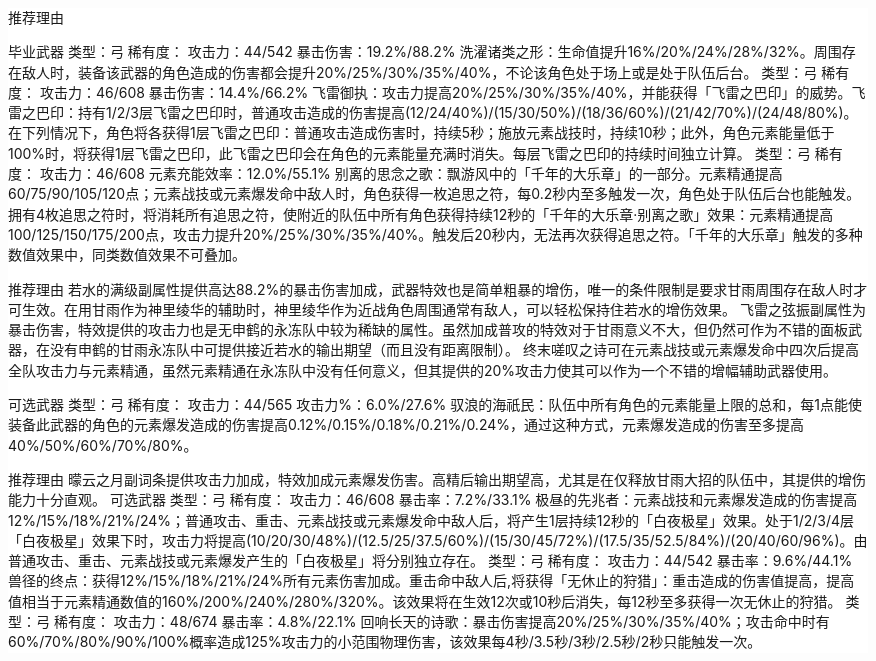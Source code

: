 推荐理由

毕业武器
类型：弓
稀有度：
攻击力：44/542
暴击伤害：19.2%/88.2%
洗濯诸类之形：生命值提升16%/20%/24%/28%/32%。周围存在敌人时，装备该武器的角色造成的伤害都会提升20%/25%/30%/35%/40%，不论该角色处于场上或是处于队伍后台。
类型：弓
稀有度：
攻击力：46/608
暴击伤害：14.4%/66.2%
飞雷御执：攻击力提高20%/25%/30%/35%/40%，并能获得「飞雷之巴印」的威势。飞雷之巴印：持有1/2/3层飞雷之巴印时，普通攻击造成的伤害提高(12/24/40%)/‌(15/30/50%)/‌(18/36/60%)/‌(21/42/70%)/‌(24/48/80%)。在下列情况下，角色将各获得1层飞雷之巴印：普通攻击造成伤害时，持续5秒；施放元素战技时，持续10秒；此外，角色元素能量低于100%时，将获得1层飞雷之巴印，此飞雷之巴印会在角色的元素能量充满时消失。每层飞雷之巴印的持续时间独立计算。
类型：弓
稀有度：
攻击力：46/608
元素充能效率：12.0%/55.1%
别离的思念之歌：飘游风中的「千年的大乐章」的一部分。元素精通提高60/75/90/105/120点；元素战技或元素爆发命中敌人时，角色获得一枚追思之符，每0.2秒内至多触发一次，角色处于队伍后台也能触发。拥有4枚追思之符时，将消耗所有追思之符，使附近的队伍中所有角色获得持续12秒的「千年的大乐章·别离之歌」效果：元素精通提高100/125/150/175/200点，攻击力提升20%/25%/30%/35%/40%。触发后20秒内，无法再次获得追思之符。「千年的大乐章」触发的多种数值效果中，同类数值效果不可叠加。

推荐理由
若水的满级副属性提供高达88.2%的暴击伤害加成，武器特效也是简单粗暴的增伤，唯一的条件限制是要求甘雨周围存在敌人时才可生效。在用甘雨作为神里绫华的辅助时，神里绫华作为近战角色周围通常有敌人，可以轻松保持住若水的增伤效果。
飞雷之弦振副属性为暴击伤害，特效提供的攻击力也是无申鹤的永冻队中较为稀缺的属性。虽然加成普攻的特效对于甘雨意义不大，但仍然可作为不错的面板武器，在没有申鹤的甘雨永冻队中可提供接近若水的输出期望（而且没有距离限制）。
终末嗟叹之诗可在元素战技或元素爆发命中四次后提高全队攻击力与元素精通，虽然元素精通在永冻队中没有任何意义，但其提供的20%攻击力使其可以作为一个不错的增幅辅助武器使用。

可选武器
类型：弓
稀有度：
攻击力：44/565
攻击力%：6.0%/27.6%
驭浪的海祇民：队伍中所有角色的元素能量上限的总和，每1点能使装备此武器的角色的元素爆发造成的伤害提高0.12%/0.15%/0.18%/0.21%/0.24%，通过这种方式，元素爆发造成的伤害至多提高40%/50%/60%/70%/80%。

推荐理由
曚云之月副词条提供攻击力加成，特效加成元素爆发伤害。高精后输出期望高，尤其是在仅释放甘雨大招的队伍中，其提供的增伤能力十分直观。
可选武器
类型：弓
稀有度：
攻击力：46/608
暴击率：7.2%/33.1%
极昼的先兆者：元素战技和元素爆发造成的伤害提高12%/15%/18%/21%/24%；普通攻击、重击、元素战技或元素爆发命中敌人后，将产生1层持续12秒的「白夜极星」效果。处于1/2/3/4层「白夜极星」效果下时，攻击力将提高(10/20/30/48%)/‌(12.5/25/37.5/60%)/‌(15/30/45/72%)/‌(17.5/35/52.5/84%)/‌(20/40/60/96%)。由普通攻击、重击、元素战技或元素爆发产生的「白夜极星」将分别独立存在。
类型：弓
稀有度：
攻击力：44/542
暴击率：9.6%/44.1%
兽径的终点：获得12%/15%/18%/21%/24%所有元素伤害加成。重击命中敌人后,将获得「无休止的狩猎」：重击造成的伤害值提高，提高值相当于元素精通数值的160%/200%/240%/280%/320%。该效果将在生效12次或10秒后消失，每12秒至多获得一次无休止的狩猎。
类型：弓
稀有度：
攻击力：48/674
暴击率：4.8%/22.1%
回响长天的诗歌：暴击伤害提高20%/25%/30%/35%/40%；攻击命中时有60%/70%/80%/90%/100%概率造成125%攻击力的小范围物理伤害，该效果每4秒/3.5秒/3秒/2.5秒/2秒只能触发一次。

